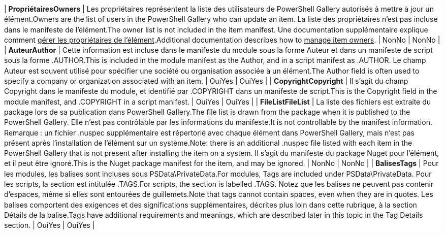 | <span data-ttu-id="f26d4-141">**Propriétaires**</span><span class="sxs-lookup"><span data-stu-id="f26d4-141">**Owners**</span></span> | <span data-ttu-id="f26d4-142">Les propriétaires représentent la liste des utilisateurs de PowerShell Gallery autorisés à mettre à jour un élément.</span><span class="sxs-lookup"><span data-stu-id="f26d4-142">Owners are the list of users in the PowerShell Gallery who can update an item.</span></span> <span data-ttu-id="f26d4-143">La liste des propriétaires n’est pas incluse dans le manifeste de l’élément.</span><span class="sxs-lookup"><span data-stu-id="f26d4-143">The owner list is not included in the item manifest.</span></span> <span data-ttu-id="f26d4-144">Une documentation supplémentaire explique comment [gérer les propriétaires de l’élément](https://docs.microsoft.com/en-us/powershell/gallery/psgallery/managing-item-owners).</span><span class="sxs-lookup"><span data-stu-id="f26d4-144">Additional documentation describes how to [manage item owners](https://docs.microsoft.com/en-us/powershell/gallery/psgallery/managing-item-owners).</span></span> | <span data-ttu-id="f26d4-145">Non</span><span class="sxs-lookup"><span data-stu-id="f26d4-145">No</span></span> | <span data-ttu-id="f26d4-146">Non</span><span class="sxs-lookup"><span data-stu-id="f26d4-146">No</span></span> |
| <span data-ttu-id="f26d4-147">**Auteur**</span><span class="sxs-lookup"><span data-stu-id="f26d4-147">**Author**</span></span> | <span data-ttu-id="f26d4-148">Cette information est incluse dans le manifeste du module sous la forme Auteur et dans un manifeste de script sous la forme .AUTHOR.</span><span class="sxs-lookup"><span data-stu-id="f26d4-148">This is included in the module manifest as the Author, and in a script manifest as .AUTHOR.</span></span> <span data-ttu-id="f26d4-149">Le champ Auteur est souvent utilisé pour spécifier une société ou organisation associée à un élément.</span><span class="sxs-lookup"><span data-stu-id="f26d4-149">The Author field is often used to specify a company or organization associated with an item.</span></span> | <span data-ttu-id="f26d4-150">Oui</span><span class="sxs-lookup"><span data-stu-id="f26d4-150">Yes</span></span> | <span data-ttu-id="f26d4-151">Oui</span><span class="sxs-lookup"><span data-stu-id="f26d4-151">Yes</span></span> |
| <span data-ttu-id="f26d4-152">**Copyright**</span><span class="sxs-lookup"><span data-stu-id="f26d4-152">**Copyright**</span></span> | <span data-ttu-id="f26d4-153">Il s’agit du champ Copyright dans le manifeste du module, et identifié par .COPYRIGHT dans un manifeste de script.</span><span class="sxs-lookup"><span data-stu-id="f26d4-153">This is the Copyright field in the module manifest, and .COPYRIGHT in a script manifest.</span></span> | <span data-ttu-id="f26d4-154">Oui</span><span class="sxs-lookup"><span data-stu-id="f26d4-154">Yes</span></span> | <span data-ttu-id="f26d4-155">Oui</span><span class="sxs-lookup"><span data-stu-id="f26d4-155">Yes</span></span> |
| <span data-ttu-id="f26d4-156">**FileList**</span><span class="sxs-lookup"><span data-stu-id="f26d4-156">**FileList**</span></span> | <span data-ttu-id="f26d4-157">La liste des fichiers est extraite du package lors de sa publication dans PowerShell Gallery.</span><span class="sxs-lookup"><span data-stu-id="f26d4-157">The file list is drawn from the package when it is published to the PowerShell Gallery.</span></span> <span data-ttu-id="f26d4-158">Elle n’est pas contrôlable par les informations du manifeste.</span><span class="sxs-lookup"><span data-stu-id="f26d4-158">It is not controllable by the manifest information.</span></span> <span data-ttu-id="f26d4-159">Remarque : un fichier .nuspec supplémentaire est répertorié avec chaque élément dans PowerShell Gallery, mais n’est pas présent après l’installation de l’élément sur un système.</span><span class="sxs-lookup"><span data-stu-id="f26d4-159">Note: there is an additional .nuspec file listed with each item in the PowerShell Gallery that is not present after installing the item on a system.</span></span> <span data-ttu-id="f26d4-160">Il s’agit du manifeste du package Nuget pour l’élément, et il peut être ignoré.</span><span class="sxs-lookup"><span data-stu-id="f26d4-160">This is the Nuget package manifest for the item, and may be ignored.</span></span> | <span data-ttu-id="f26d4-161">Non</span><span class="sxs-lookup"><span data-stu-id="f26d4-161">No</span></span> | <span data-ttu-id="f26d4-162">Non</span><span class="sxs-lookup"><span data-stu-id="f26d4-162">No</span></span> |
| <span data-ttu-id="f26d4-163">**Balises**</span><span class="sxs-lookup"><span data-stu-id="f26d4-163">**Tags**</span></span> | <span data-ttu-id="f26d4-164">Pour les modules, les balises sont incluses sous PSData\PrivateData.</span><span class="sxs-lookup"><span data-stu-id="f26d4-164">For modules, Tags are included under PSData\PrivateData.</span></span> <span data-ttu-id="f26d4-165">Pour les scripts, la section est intitulée .TAGS.</span><span class="sxs-lookup"><span data-stu-id="f26d4-165">For scripts, the section is labelled .TAGS.</span></span> <span data-ttu-id="f26d4-166">Notez que les balises ne peuvent pas contenir d’espaces, même si elles sont entourées de guillemets.</span><span class="sxs-lookup"><span data-stu-id="f26d4-166">Note that tags cannot contain spaces, even when they are in quotes.</span></span> <span data-ttu-id="f26d4-167">Les balises comportent des exigences et des significations supplémentaires, décrites plus loin dans cette rubrique, à la section Détails de la balise.</span><span class="sxs-lookup"><span data-stu-id="f26d4-167">Tags have additional requirements and meanings, which are described later in this topic in the Tag Details section.</span></span> | <span data-ttu-id="f26d4-168">Oui</span><span class="sxs-lookup"><span data-stu-id="f26d4-168">Yes</span></span> | <span data-ttu-id="f26d4-169">Oui</span><span class="sxs-lookup"><span data-stu-id="f26d4-169">Yes</span></span> |